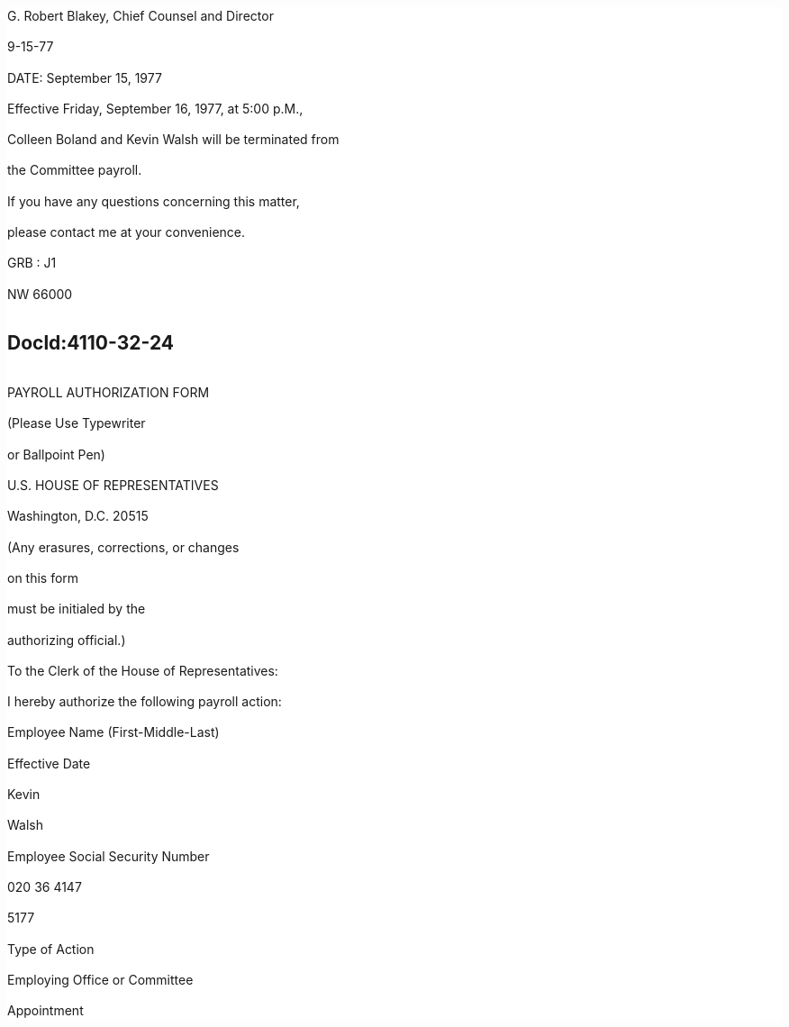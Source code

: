 G. Robert Blakey, Chief Counsel and Director

9-15-77

DATE: September 15, 1977

Effective Friday, September 16, 1977, at 5:00 p.M.,

Colleen Boland and Kevin Walsh will be terminated from

the Committee payroll.

If you have any questions concerning this matter,

please contact me at your convenience.

GRB : J1

NW 66000

Docld:4110-32-24
---

##
PAYROLL AUTHORIZATION FORM

(Please Use Typewriter

or Ballpoint Pen)

U.S. HOUSE OF REPRESENTATIVES

Washington, D.C. 20515

(Any erasures, corrections, or changes

on this form

must be initialed by the

authorizing official.)

To the Clerk of the House of Representatives:

I hereby authorize the following payroll action:

Employee Name (First-Middle-Last)

Effective Date

Kevin

Walsh

Employee Social Security Number

020 36 4147

5177

Type of Action

Employing Office or Committee

Appointment
